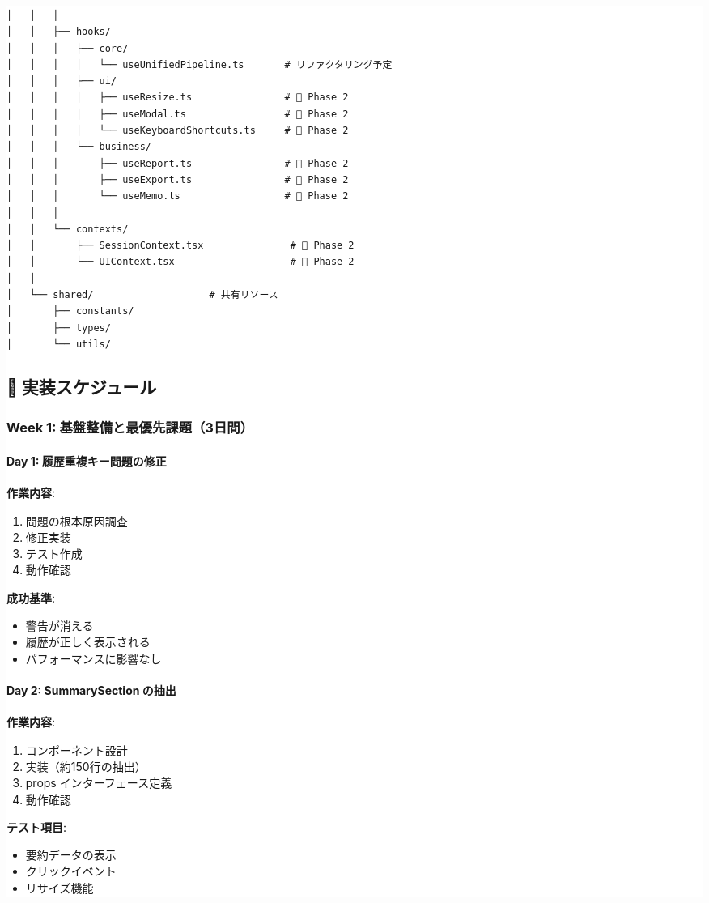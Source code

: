 ```
│   │   │
│   │   ├── hooks/
│   │   │   ├── core/
│   │   │   │   └── useUnifiedPipeline.ts       # リファクタリング予定
│   │   │   ├── ui/
│   │   │   │   ├── useResize.ts                # 🔄 Phase 2
│   │   │   │   ├── useModal.ts                 # 🔄 Phase 2
│   │   │   │   └── useKeyboardShortcuts.ts     # 🔄 Phase 2
│   │   │   └── business/
│   │   │       ├── useReport.ts                # 🔄 Phase 2
│   │   │       ├── useExport.ts                # 🔄 Phase 2
│   │   │       └── useMemo.ts                  # 🔄 Phase 2
│   │   │
│   │   └── contexts/
│   │       ├── SessionContext.tsx               # 🔄 Phase 2
│   │       └── UIContext.tsx                    # 🔄 Phase 2
│   │
│   └── shared/                    # 共有リソース
│       ├── constants/
│       ├── types/
│       └── utils/
```

## 📅 実装スケジュール

### Week 1: 基盤整備と最優先課題（3日間）

#### Day 1: 履歴重複キー問題の修正
**作業内容**:
1. 問題の根本原因調査
2. 修正実装
3. テスト作成
4. 動作確認

**成功基準**:
- 警告が消える
- 履歴が正しく表示される
- パフォーマンスに影響なし

#### Day 2: SummarySection の抽出
**作業内容**:
1. コンポーネント設計
2. 実装（約150行の抽出）
3. props インターフェース定義
4. 動作確認

**テスト項目**:
- 要約データの表示
- クリックイベント
- リサイズ機能
